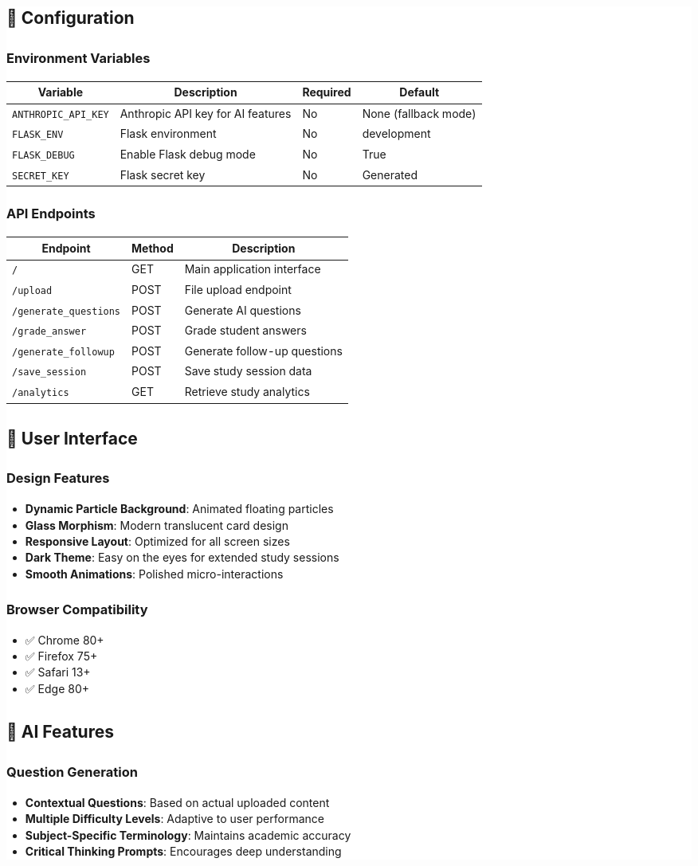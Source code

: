 ## 🔧 Configuration

### Environment Variables

| Variable | Description | Required | Default |
|----------|-------------|----------|---------|
| `ANTHROPIC_API_KEY` | Anthropic API key for AI features | No | None (fallback mode) |
| `FLASK_ENV` | Flask environment | No | development |
| `FLASK_DEBUG` | Enable Flask debug mode | No | True |
| `SECRET_KEY` | Flask secret key | No | Generated |

### API Endpoints

| Endpoint | Method | Description |
|----------|--------|-------------|
| `/` | GET | Main application interface |
| `/upload` | POST | File upload endpoint |
| `/generate_questions` | POST | Generate AI questions |
| `/grade_answer` | POST | Grade student answers |
| `/generate_followup` | POST | Generate follow-up questions |
| `/save_session` | POST | Save study session data |
| `/analytics` | GET | Retrieve study analytics |

## 🎨 User Interface

### Design Features
- **Dynamic Particle Background**: Animated floating particles
- **Glass Morphism**: Modern translucent card design
- **Responsive Layout**: Optimized for all screen sizes
- **Dark Theme**: Easy on the eyes for extended study sessions
- **Smooth Animations**: Polished micro-interactions

### Browser Compatibility
- ✅ Chrome 80+
- ✅ Firefox 75+
- ✅ Safari 13+
- ✅ Edge 80+

## 🤖 AI Features

### Question Generation
- **Contextual Questions**: Based on actual uploaded content
- **Multiple Difficulty Levels**: Adaptive to user performance
- **Subject-Specific Terminology**: Maintains academic accuracy
- **Critical Thinking Prompts**: Encourages deep understanding
